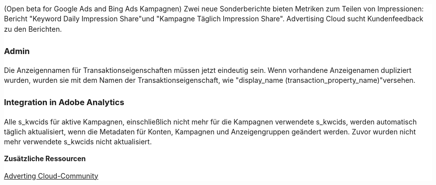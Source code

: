 (Open beta for Google Ads and Bing Ads Kampagnen) Zwei neue Sonderberichte bieten Metriken zum Teilen von Impressionen: Bericht &quot;Keyword Daily Impression Share&quot;und &quot;Kampagne Täglich Impression Share&quot;. Advertising Cloud sucht Kundenfeedback zu den Berichten.

### Admin

Die Anzeigennamen für Transaktionseigenschaften müssen jetzt eindeutig sein. Wenn vorhandene Anzeigenamen dupliziert wurden, wurden sie mit dem Namen der Transaktionseigenschaft, wie &quot;display_name (transaction_property_name)&quot;versehen.

### Integration in Adobe Analytics

Alle s_kwcids für aktive Kampagnen, einschließlich nicht mehr für die Kampagnen verwendete s_kwcids, werden automatisch täglich aktualisiert, wenn die Metadaten für Konten, Kampagnen und Anzeigengruppen geändert werden. Zuvor wurden nicht mehr verwendete s_kwcids nicht aktualisiert.

**Zusätzliche Ressourcen**

[Adverting Cloud-Community](https://forums.adobe.com/community/experience-cloud/advertising-cloud)
